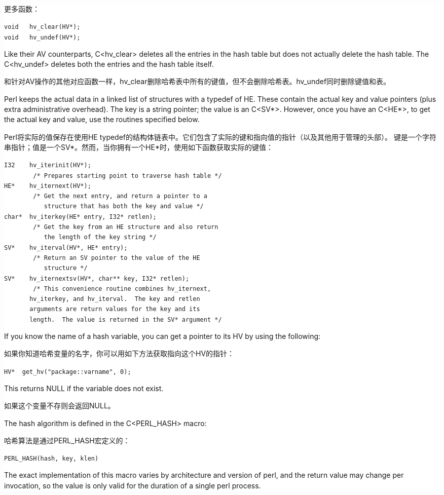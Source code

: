 更多函数：

    void   hv_clear(HV*);
    void   hv_undef(HV*);

Like their AV counterparts, C<hv_clear> deletes all the entries in the hash
table but does not actually delete the hash table.  The C<hv_undef> deletes
both the entries and the hash table itself.

和针对AV操作的其他对应函数一样，hv_clear删除哈希表中所有的键值，但不会删除哈希表。hv_undef同时删除键值和表。

Perl keeps the actual data in a linked list of structures with a typedef of HE.
These contain the actual key and value pointers (plus extra administrative
overhead).  The key is a string pointer; the value is an C<SV*>.  However,
once you have an C<HE*>, to get the actual key and value, use the routines
specified below.

Perl将实际的值保存在使用HE typedef的结构体链表中。它们包含了实际的键和指向值的指针（以及其他用于管理的头部）。
键是一个字符串指针；值是一个SV\*。然而，当你拥有一个HE*时，使用如下函数获取实际的键值：

    I32    hv_iterinit(HV*);
            /* Prepares starting point to traverse hash table */
    HE*    hv_iternext(HV*);
            /* Get the next entry, and return a pointer to a
               structure that has both the key and value */
    char*  hv_iterkey(HE* entry, I32* retlen);
            /* Get the key from an HE structure and also return
               the length of the key string */
    SV*    hv_iterval(HV*, HE* entry);
            /* Return an SV pointer to the value of the HE
               structure */
    SV*    hv_iternextsv(HV*, char** key, I32* retlen);
            /* This convenience routine combines hv_iternext,
	       hv_iterkey, and hv_iterval.  The key and retlen
	       arguments are return values for the key and its
	       length.  The value is returned in the SV* argument */

If you know the name of a hash variable, you can get a pointer to its HV
by using the following:

如果你知道哈希变量的名字，你可以用如下方法获取指向这个HV的指针：

    HV*  get_hv("package::varname", 0);

This returns NULL if the variable does not exist.

如果这个变量不存则会返回NULL。

The hash algorithm is defined in the C<PERL_HASH> macro:

哈希算法是通过PERL_HASH宏定义的：

    PERL_HASH(hash, key, klen)

The exact implementation of this macro varies by architecture and version
of perl, and the return value may change per invocation, so the value
is only valid for the duration of a single perl process.
